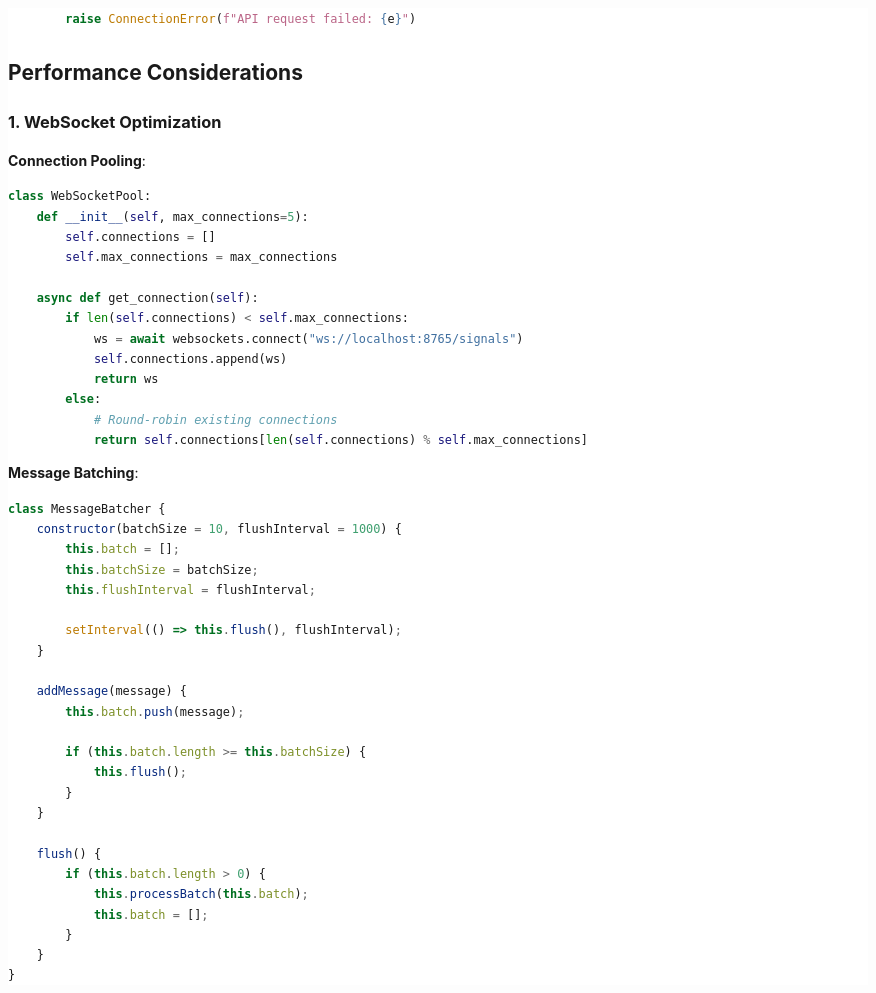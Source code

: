 ```python
        raise ConnectionError(f"API request failed: {e}")
```

## Performance Considerations

### 1. WebSocket Optimization

**Connection Pooling**:
```python
class WebSocketPool:
    def __init__(self, max_connections=5):
        self.connections = []
        self.max_connections = max_connections

    async def get_connection(self):
        if len(self.connections) < self.max_connections:
            ws = await websockets.connect("ws://localhost:8765/signals")
            self.connections.append(ws)
            return ws
        else:
            # Round-robin existing connections
            return self.connections[len(self.connections) % self.max_connections]
```

**Message Batching**:
```javascript
class MessageBatcher {
    constructor(batchSize = 10, flushInterval = 1000) {
        this.batch = [];
        this.batchSize = batchSize;
        this.flushInterval = flushInterval;

        setInterval(() => this.flush(), flushInterval);
    }

    addMessage(message) {
        this.batch.push(message);

        if (this.batch.length >= this.batchSize) {
            this.flush();
        }
    }

    flush() {
        if (this.batch.length > 0) {
            this.processBatch(this.batch);
            this.batch = [];
        }
    }
}
```
